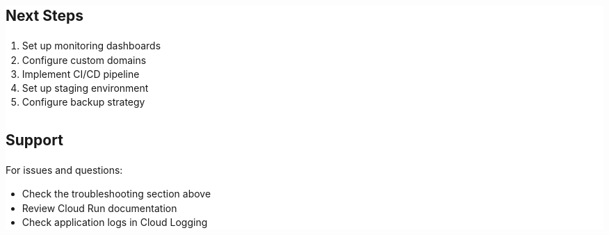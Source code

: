 ## Next Steps

1. Set up monitoring dashboards
2. Configure custom domains
3. Implement CI/CD pipeline
4. Set up staging environment
5. Configure backup strategy

## Support

For issues and questions:
- Check the troubleshooting section above
- Review Cloud Run documentation
- Check application logs in Cloud Logging
